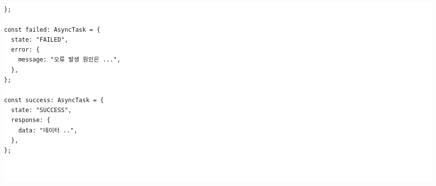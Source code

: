 ```tsx
};

const failed: AsyncTask = {
  state: "FAILED",
  error: {
    message: "오류 발생 원인은 ...",
  },
};

const success: AsyncTask = {
  state: "SUCCESS",
  response: {
    data: "데이터 ..",
  },
};
```

<br/><br/>

